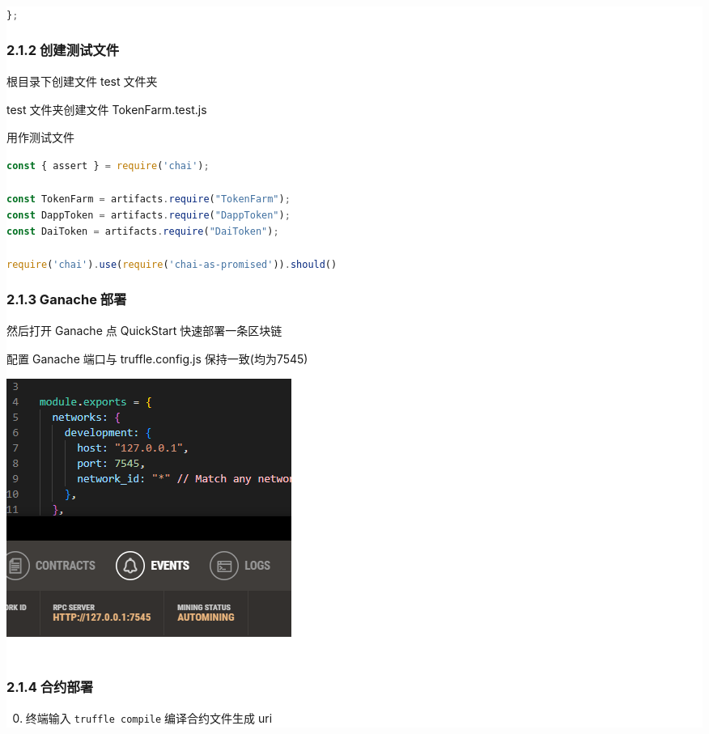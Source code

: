 ``` js
};
```



### 2.1.2 创建测试文件

根目录下创建文件 test 文件夹 

test 文件夹创建文件 TokenFarm.test.js

用作测试文件

``` js
const { assert } = require('chai');

const TokenFarm = artifacts.require("TokenFarm");
const DappToken = artifacts.require("DappToken");
const DaiToken = artifacts.require("DaiToken");

require('chai').use(require('chai-as-promised')).should()
```



### 2.1.3 Ganache 部署

然后打开 Ganache 点 QuickStart 快速部署一条区块链

配置 Ganache 端口与 truffle.config.js 保持一致(均为7545)

![image-20220523162020733](.assets/log/image-20220523162020733.png)



### 2.1.4 合约部署

0. 终端输入 ``` truffle compile ``` 编译合约文件生成 uri
